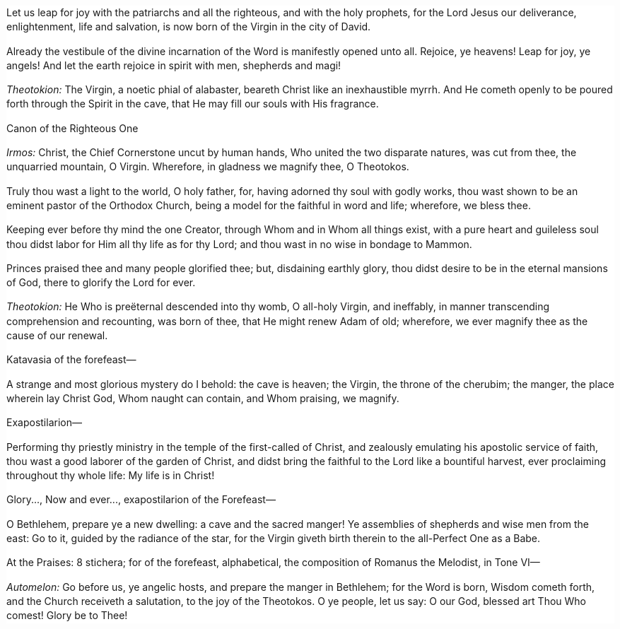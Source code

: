 Let us leap for joy with the patriarchs and all the righteous, and with the holy prophets, for the Lord Jesus our deliverance, enlightenment, life and salvation, is now born of the Virgin in the city of David.

Already the vestibule of the divine incarnation of the Word is manifestly opened unto all. Rejoice, ye heavens! Leap for joy, ye angels! And let the earth rejoice in spirit with men, shepherds and magi!

*Theotokion:* The Virgin, a noetic phial of alabaster, beareth Christ like an inexhaustible myrrh. And He cometh openly to be poured forth through the Spirit in the cave, that He may fill our souls with His fragrance.

Canon of the Righteous One

*Irmos:* Christ, the Chief Cornerstone uncut by human hands, Who united the two disparate natures, was cut from thee, the unquarried mountain, O Virgin. Wherefore, in gladness we magnify thee, O Theotokos.

Truly thou wast a light to the world, O holy father, for, having adorned thy soul with godly works, thou wast shown to be an eminent pastor of the Orthodox Church, being a model for the faithful in word and life; wherefore, we bless thee.

Keeping ever before thy mind the one Creator, through Whom and in Whom all things exist, with a pure heart and guileless soul thou didst labor for Him all thy life as for thy Lord; and thou wast in no wise in bondage to Mammon.

Princes praised thee and many people glorified thee; but, disdaining earthly glory, thou didst desire to be in the eternal mansions of God, there to glorify the Lord for ever.

*Theotokion:* He Who is preëternal descended into thy womb, O all-holy Virgin, and ineffably, in manner transcending comprehension and recounting, was born of thee, that He might renew Adam of old; wherefore, we ever magnify thee as the cause of our renewal.

Katavasia of the forefeast—

A strange and most glorious mystery do I behold: the cave is heaven; the Virgin, the throne of the cherubim; the manger, the place wherein lay Christ God, Whom naught can contain, and Whom praising, we magnify.

Exapostilarion—

Performing thy priestly ministry in the temple of the first-called of Christ, and zealously emulating his apostolic service of faith, thou wast a good laborer of the garden of Christ, and didst bring the faithful to the Lord like a bountiful harvest, ever proclaiming throughout thy whole life: My life is in Christ!

Glory..., Now and ever..., exapostilarion of the Forefeast—

O Bethlehem, prepare ye a new dwelling: a cave and the sacred manger! Ye assemblies of shepherds and wise men from the east: Go to it, guided by the radiance of the star, for the Virgin giveth birth therein to the all-Perfect One as a Babe.

At the Praises: 8 stichera; for of the forefeast, alphabetical, the composition of Romanus the Melodist, in Tone VI—

*Automelon:* Go before us, ye angelic hosts, and prepare the manger in Bethlehem; for the Word is born, Wisdom cometh forth, and the Church receiveth a salutation, to the joy of the Theotokos. O ye people, let us say: O our God, blessed art Thou Who comest! Glory be to Thee!
